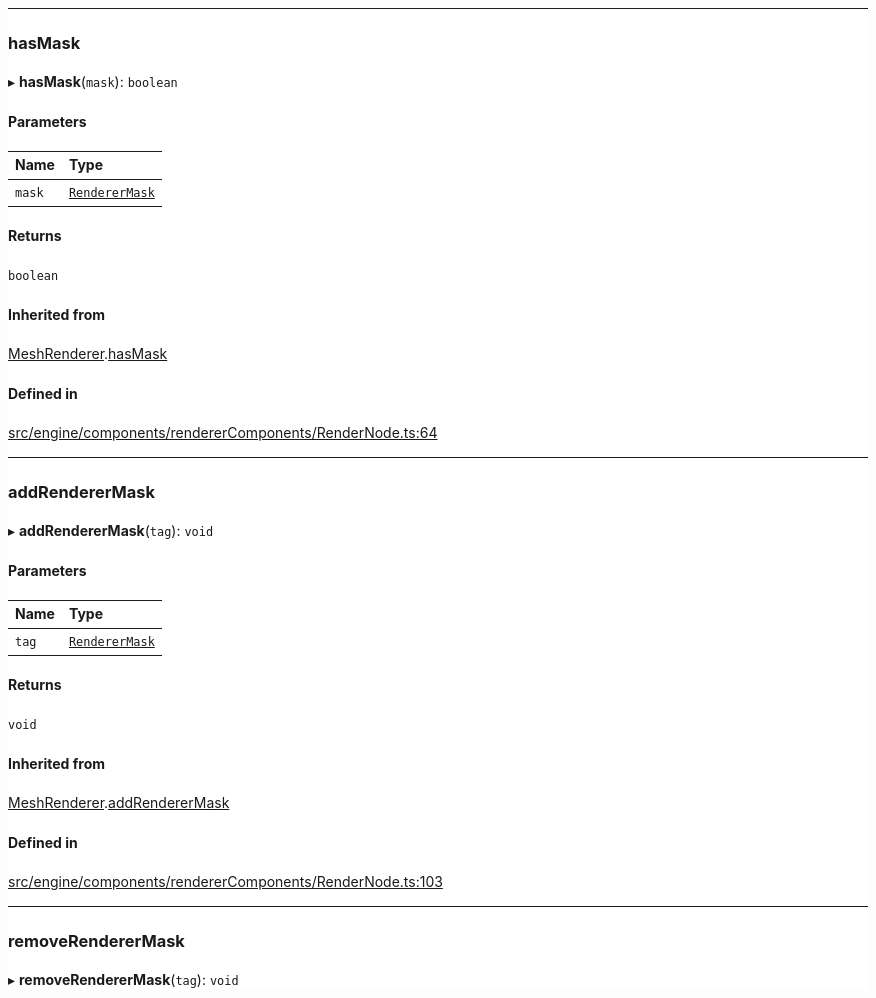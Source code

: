 ___

### hasMask

▸ **hasMask**(`mask`): `boolean`

#### Parameters

| Name | Type |
| :------ | :------ |
| `mask` | [`RendererMask`](../enums/RendererMask.md) |

#### Returns

`boolean`

#### Inherited from

[MeshRenderer](MeshRenderer.md).[hasMask](MeshRenderer.md#hasmask)

#### Defined in

[src/engine/components/rendererComponents/RenderNode.ts:64](https://github.com/Orillusion/orillusion/blob/main/src/engine/components/rendererComponents/RenderNode.ts#L64)

___

### addRendererMask

▸ **addRendererMask**(`tag`): `void`

#### Parameters

| Name | Type |
| :------ | :------ |
| `tag` | [`RendererMask`](../enums/RendererMask.md) |

#### Returns

`void`

#### Inherited from

[MeshRenderer](MeshRenderer.md).[addRendererMask](MeshRenderer.md#addrenderermask)

#### Defined in

[src/engine/components/rendererComponents/RenderNode.ts:103](https://github.com/Orillusion/orillusion/blob/main/src/engine/components/rendererComponents/RenderNode.ts#L103)

___

### removeRendererMask

▸ **removeRendererMask**(`tag`): `void`
